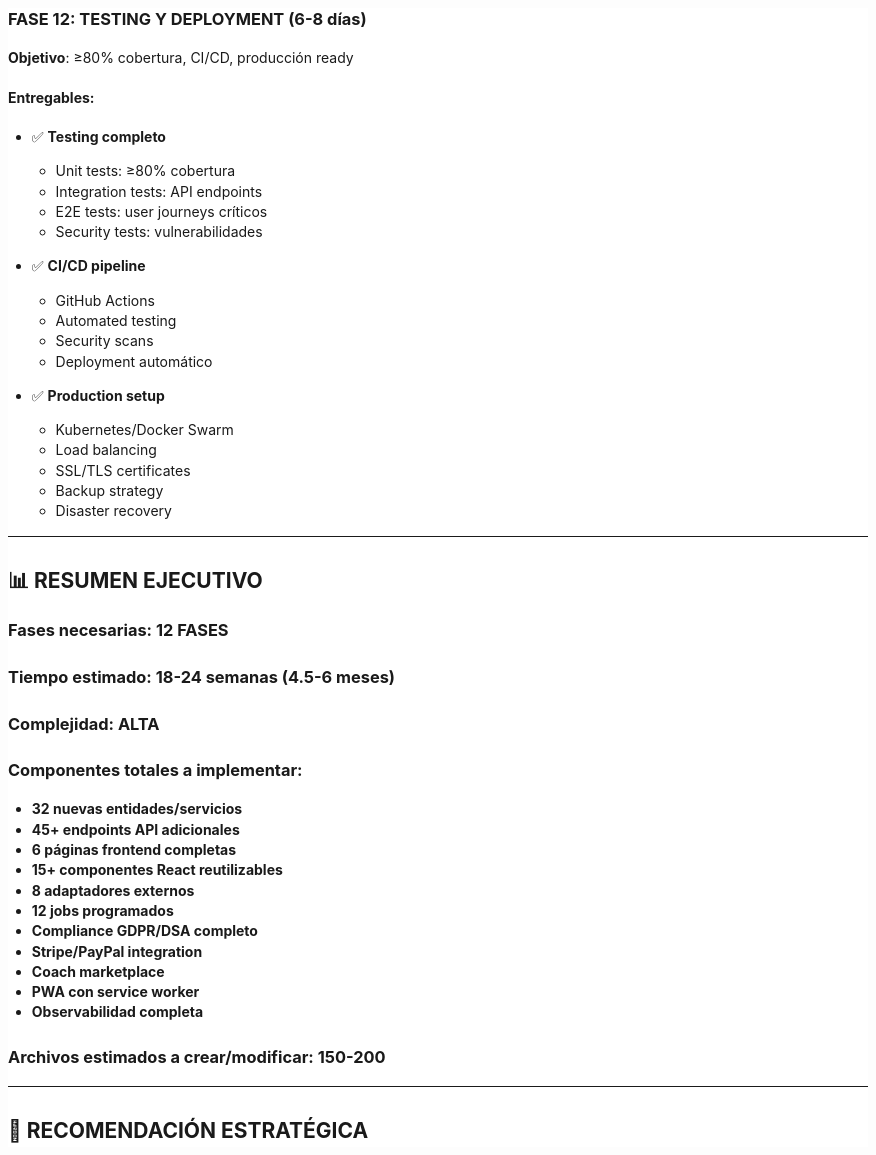 
### **FASE 12: TESTING Y DEPLOYMENT** (6-8 días)
**Objetivo**: ≥80% cobertura, CI/CD, producción ready

#### Entregables:
- ✅ **Testing completo**
  - Unit tests: ≥80% cobertura
  - Integration tests: API endpoints
  - E2E tests: user journeys críticos
  - Security tests: vulnerabilidades

- ✅ **CI/CD pipeline**
  - GitHub Actions
  - Automated testing
  - Security scans
  - Deployment automático

- ✅ **Production setup**
  - Kubernetes/Docker Swarm
  - Load balancing
  - SSL/TLS certificates
  - Backup strategy
  - Disaster recovery

---

## 📊 **RESUMEN EJECUTIVO**

### **Fases necesarias: 12 FASES**
### **Tiempo estimado: 18-24 semanas (4.5-6 meses)**
### **Complejidad: ALTA** 

### **Componentes totales a implementar:**
- **32 nuevas entidades/servicios**
- **45+ endpoints API adicionales**
- **6 páginas frontend completas**
- **15+ componentes React reutilizables**
- **8 adaptadores externos**
- **12 jobs programados**
- **Compliance GDPR/DSA completo**
- **Stripe/PayPal integration**
- **Coach marketplace**
- **PWA con service worker**
- **Observabilidad completa**

### **Archivos estimados a crear/modificar: 150-200**

---

## 🎯 **RECOMENDACIÓN ESTRATÉGICA**
